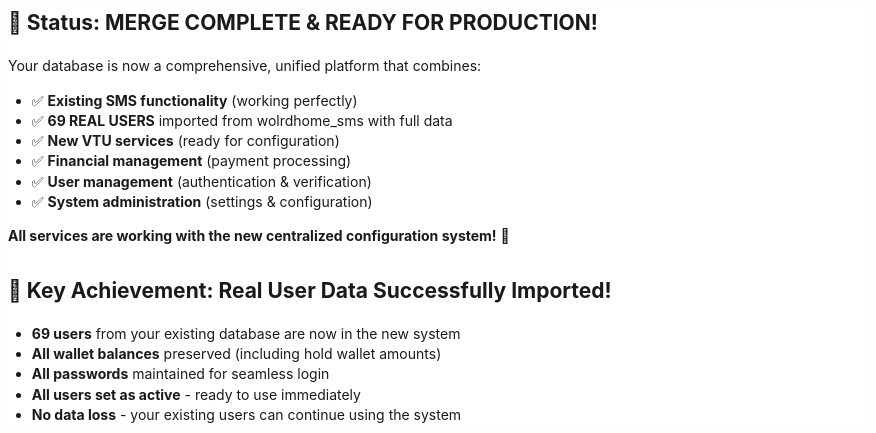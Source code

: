## 🎉 **Status: MERGE COMPLETE & READY FOR PRODUCTION!**

Your database is now a comprehensive, unified platform that combines:
- ✅ **Existing SMS functionality** (working perfectly)
- ✅ **69 REAL USERS** imported from wolrdhome_sms with full data
- ✅ **New VTU services** (ready for configuration)
- ✅ **Financial management** (payment processing)
- ✅ **User management** (authentication & verification)
- ✅ **System administration** (settings & configuration)

**All services are working with the new centralized configuration system!** 🚀

## 🎯 **Key Achievement: Real User Data Successfully Imported!**

- **69 users** from your existing database are now in the new system
- **All wallet balances** preserved (including hold wallet amounts)
- **All passwords** maintained for seamless login
- **All users set as active** - ready to use immediately
- **No data loss** - your existing users can continue using the system
